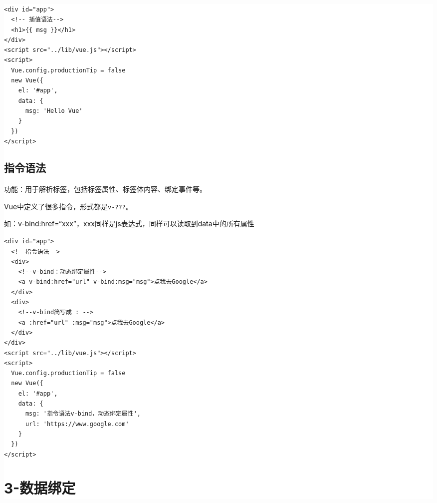 ```vue
<div id="app">
  <!-- 插值语法-->
  <h1>{{ msg }}</h1>
</div>
<script src="../lib/vue.js"></script>
<script>
  Vue.config.productionTip = false
  new Vue({
    el: '#app',
    data: {
      msg: 'Hello Vue'
    }
  })
</script>
```

## 指令语法

功能：用于解析标签，包括标签属性、标签体内容、绑定事件等。

Vue中定义了很多指令，形式都是`v-???`。

如：v-bind:href=“xxx”，xxx同样是js表达式，同样可以读取到data中的所有属性

```vue
<div id="app">
  <!--指令语法-->
  <div>
    <!--v-bind：动态绑定属性-->
    <a v-bind:href="url" v-bind:msg="msg">点我去Google</a>
  </div>
  <div>
    <!--v-bind简写成 : -->
    <a :href="url" :msg="msg">点我去Google</a>
  </div>
</div>
<script src="../lib/vue.js"></script>
<script>
  Vue.config.productionTip = false
  new Vue({
    el: '#app',
    data: {
      msg: '指令语法v-bind，动态绑定属性',
      url: 'https://www.google.com'
    }
  })
</script>
```

# 3-数据绑定
